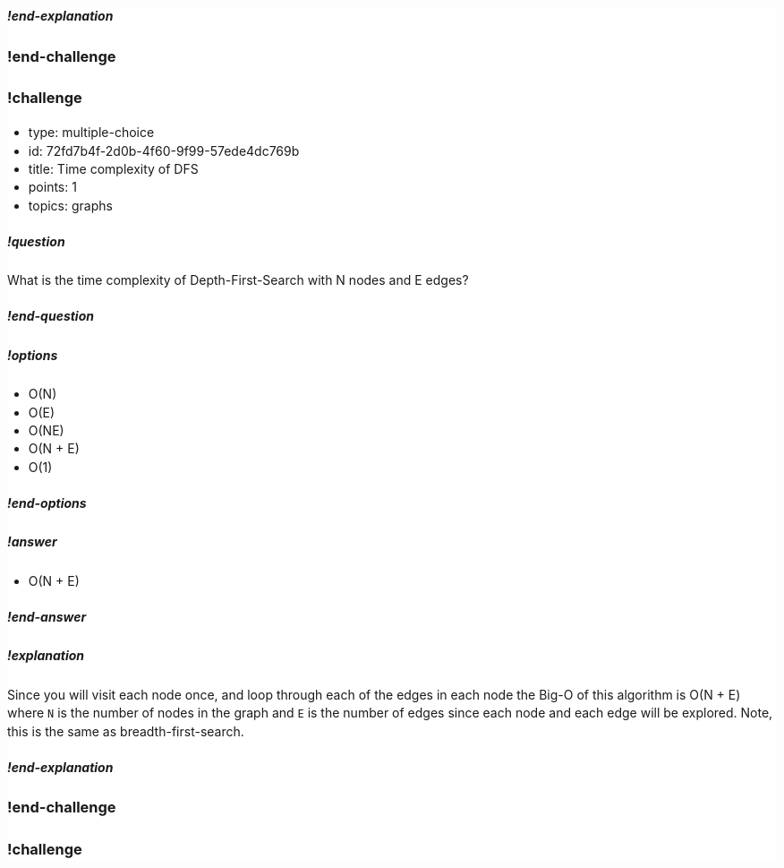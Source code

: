 ##### !end-explanation 

### !end-challenge






### !challenge

* type: multiple-choice
* id: 72fd7b4f-2d0b-4f60-9f99-57ede4dc769b
* title: Time complexity of DFS
* points: 1
* topics: graphs

##### !question

What is the time complexity of Depth-First-Search with N nodes and E edges?

##### !end-question

##### !options

* O(N)
* O(E)
* O(NE)
* O(N + E)
* O(1)


##### !end-options

##### !answer

* O(N + E)

##### !end-answer




##### !explanation

Since you will visit each node once, and loop through each of the edges in each node the Big-O of this algorithm is O(N + E) where `N` is the number of nodes in the graph and `E` is the number of edges since each node and each edge will be explored.  Note, this is the same as breadth-first-search.

##### !end-explanation

### !end-challenge






### !challenge
